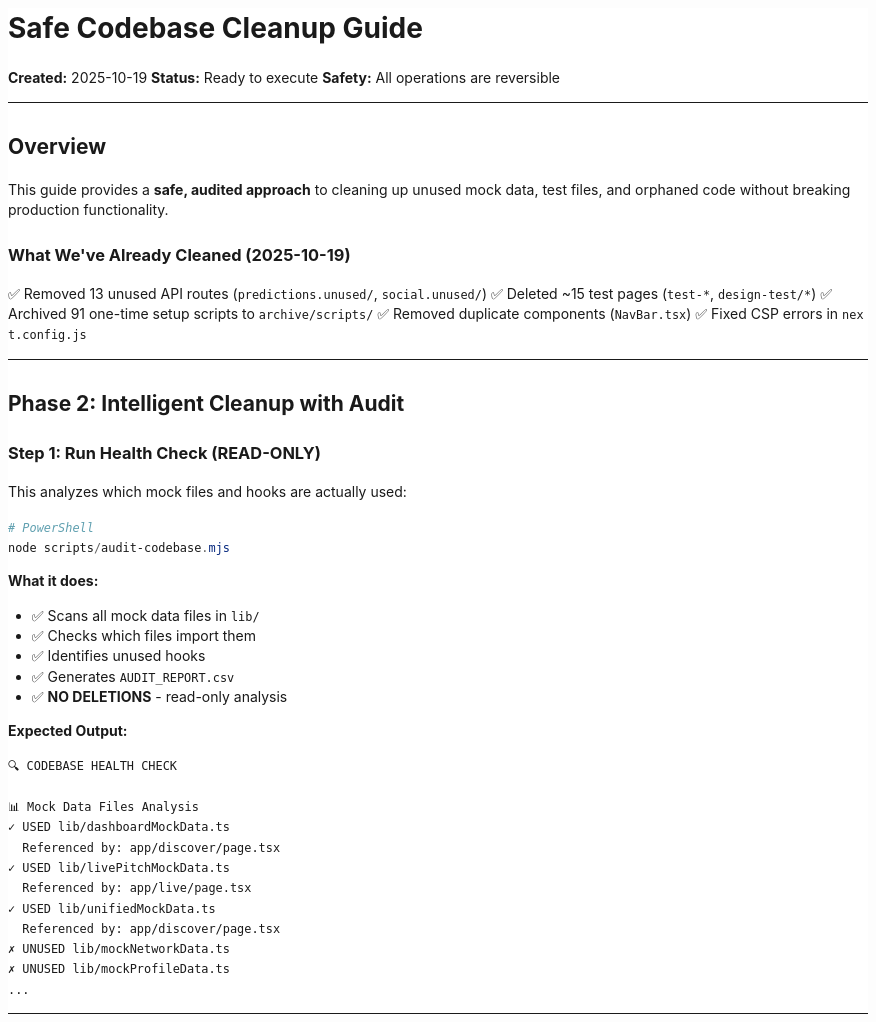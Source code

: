 # Safe Codebase Cleanup Guide

**Created:** 2025-10-19
**Status:** Ready to execute
**Safety:** All operations are reversible

---

## Overview

This guide provides a **safe, audited approach** to cleaning up unused mock data, test files, and orphaned code without breaking production functionality.

### What We've Already Cleaned (2025-10-19)

✅ Removed 13 unused API routes (`predictions.unused/`, `social.unused/`)
✅ Deleted ~15 test pages (`test-*`, `design-test/*`)
✅ Archived 91 one-time setup scripts to `archive/scripts/`
✅ Removed duplicate components (`NavBar.tsx`)
✅ Fixed CSP errors in `next.config.js`

---

## Phase 2: Intelligent Cleanup with Audit

### Step 1: Run Health Check (READ-ONLY)

This analyzes which mock files and hooks are actually used:

```powershell
# PowerShell
node scripts/audit-codebase.mjs
```

**What it does:**
- ✅ Scans all mock data files in `lib/`
- ✅ Checks which files import them
- ✅ Identifies unused hooks
- ✅ Generates `AUDIT_REPORT.csv`
- ✅ **NO DELETIONS** - read-only analysis

**Expected Output:**
```
🔍 CODEBASE HEALTH CHECK

📊 Mock Data Files Analysis
✓ USED lib/dashboardMockData.ts
  Referenced by: app/discover/page.tsx
✓ USED lib/livePitchMockData.ts
  Referenced by: app/live/page.tsx
✓ USED lib/unifiedMockData.ts
  Referenced by: app/discover/page.tsx
✗ UNUSED lib/mockNetworkData.ts
✗ UNUSED lib/mockProfileData.ts
...
```

---